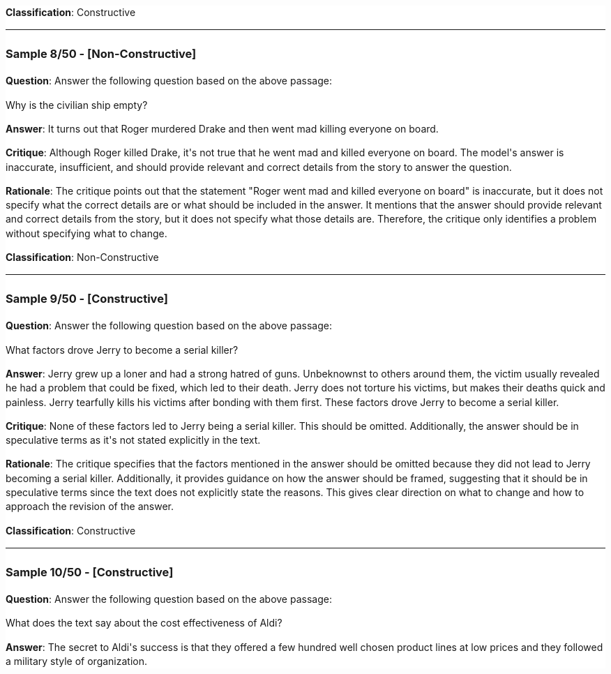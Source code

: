 **Classification**: Constructive

---

### Sample 8/50 - [Non-Constructive]

**Question**: Answer the following question based on the above passage:

Why is the civilian ship empty?

**Answer**: It turns out that Roger murdered Drake and then went mad killing everyone on board.

**Critique**: Although Roger killed Drake, it's not true that he went mad and killed everyone on board. The model's answer is inaccurate, insufficient, and should provide relevant and correct details from the story to answer the question.

**Rationale**: The critique points out that the statement "Roger went mad and killed everyone on board" is inaccurate, but it does not specify what the correct details are or what should be included in the answer. It mentions that the answer should provide relevant and correct details from the story, but it does not specify what those details are. Therefore, the critique only identifies a problem without specifying what to change.

**Classification**: Non-Constructive

---

### Sample 9/50 - [Constructive]

**Question**: Answer the following question based on the above passage:

What factors drove Jerry to become a serial killer?

**Answer**: Jerry grew up a loner and had a strong hatred of guns. Unbeknownst to others around them, the victim usually revealed he had a problem that could be fixed, which led to their death. Jerry does not torture his victims, but makes their deaths quick and painless. Jerry tearfully kills his victims after bonding with them first. These factors drove Jerry to become a serial killer.

**Critique**: None of these factors led to Jerry being a serial killer. This should be omitted. Additionally, the answer should be in speculative terms as it's not stated explicitly in the text.

**Rationale**: The critique specifies that the factors mentioned in the answer should be omitted because they did not lead to Jerry becoming a serial killer. Additionally, it provides guidance on how the answer should be framed, suggesting that it should be in speculative terms since the text does not explicitly state the reasons. This gives clear direction on what to change and how to approach the revision of the answer.

**Classification**: Constructive

---

### Sample 10/50 - [Constructive]

**Question**: Answer the following question based on the above passage:

What does the text say about the cost effectiveness of Aldi?

**Answer**: The secret to Aldi's success is that they offered a few hundred well chosen product lines at low prices and they followed a military style of organization. 
